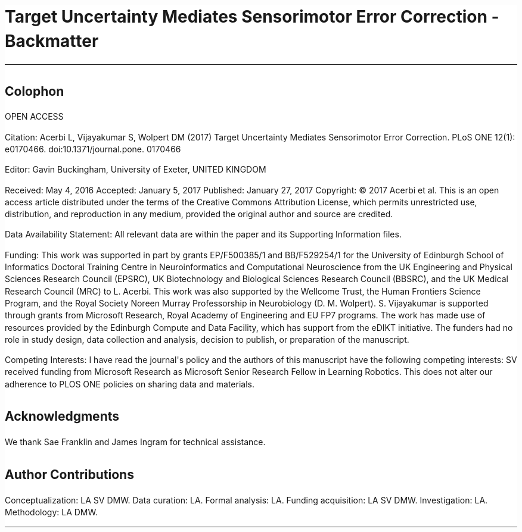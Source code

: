 # Target Uncertainty Mediates Sensorimotor Error Correction - Backmatter

---

## Colophon

OPEN ACCESS

Citation: Acerbi L, Vijayakumar S, Wolpert DM (2017) Target Uncertainty Mediates Sensorimotor Error Correction. PLoS ONE 12(1): e0170466. doi:10.1371/journal.pone. 0170466

Editor: Gavin Buckingham, University of Exeter, UNITED KINGDOM

Received: May 4, 2016
Accepted: January 5, 2017
Published: January 27, 2017
Copyright: © 2017 Acerbi et al. This is an open access article distributed under the terms of the Creative Commons Attribution License, which permits unrestricted use, distribution, and reproduction in any medium, provided the original author and source are credited.

Data Availability Statement: All relevant data are within the paper and its Supporting Information files.

Funding: This work was supported in part by grants EP/F500385/1 and BB/F529254/1 for the University of Edinburgh School of Informatics Doctoral Training Centre in Neuroinformatics and Computational Neuroscience from the UK Engineering and Physical Sciences Research Council (EPSRC), UK Biotechnology and Biological Sciences Research Council (BBSRC), and the UK Medical Research Council (MRC) to L. Acerbi. This work was also supported by the Wellcome Trust, the Human Frontiers Science Program, and the Royal Society Noreen Murray Professorship in Neurobiology (D. M. Wolpert). S. Vijayakumar is supported through grants from Microsoft Research, Royal Academy of Engineering and EU FP7 programs. The work has made use of resources provided by the Edinburgh Compute and Data Facility, which has support from the eDIKT initiative. The funders had no role in study design, data collection and analysis, decision to publish, or preparation of the manuscript.

Competing Interests: I have read the journal's policy and the authors of this manuscript have the following competing interests: SV received funding from Microsoft Research as Microsoft Senior Research Fellow in Learning Robotics. This does not alter our adherence to PLOS ONE policies on sharing data and materials.

## Acknowledgments

We thank Sae Franklin and James Ingram for technical assistance.

## Author Contributions

Conceptualization: LA SV DMW.
Data curation: LA.
Formal analysis: LA.
Funding acquisition: LA SV DMW.
Investigation: LA.
Methodology: LA DMW.

---
